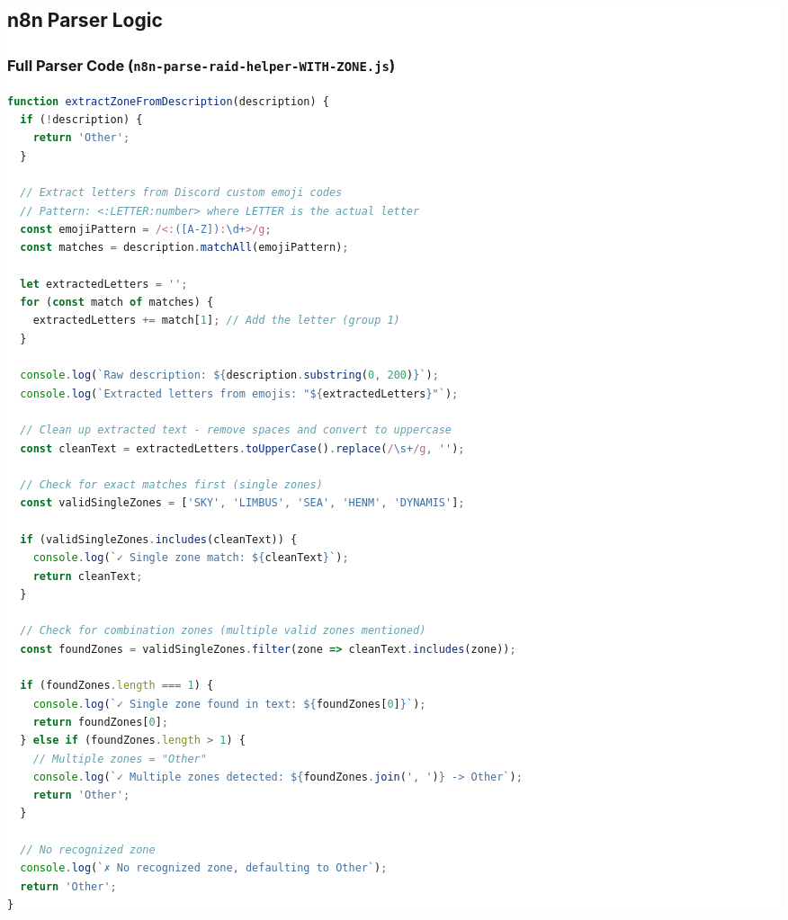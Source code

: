 ## n8n Parser Logic

### Full Parser Code (`n8n-parse-raid-helper-WITH-ZONE.js`)

```javascript
function extractZoneFromDescription(description) {
  if (!description) {
    return 'Other';
  }

  // Extract letters from Discord custom emoji codes
  // Pattern: <:LETTER:number> where LETTER is the actual letter
  const emojiPattern = /<:([A-Z]):\d+>/g;
  const matches = description.matchAll(emojiPattern);

  let extractedLetters = '';
  for (const match of matches) {
    extractedLetters += match[1]; // Add the letter (group 1)
  }

  console.log(`Raw description: ${description.substring(0, 200)}`);
  console.log(`Extracted letters from emojis: "${extractedLetters}"`);

  // Clean up extracted text - remove spaces and convert to uppercase
  const cleanText = extractedLetters.toUpperCase().replace(/\s+/g, '');

  // Check for exact matches first (single zones)
  const validSingleZones = ['SKY', 'LIMBUS', 'SEA', 'HENM', 'DYNAMIS'];

  if (validSingleZones.includes(cleanText)) {
    console.log(`✓ Single zone match: ${cleanText}`);
    return cleanText;
  }

  // Check for combination zones (multiple valid zones mentioned)
  const foundZones = validSingleZones.filter(zone => cleanText.includes(zone));

  if (foundZones.length === 1) {
    console.log(`✓ Single zone found in text: ${foundZones[0]}`);
    return foundZones[0];
  } else if (foundZones.length > 1) {
    // Multiple zones = "Other"
    console.log(`✓ Multiple zones detected: ${foundZones.join(', ')} -> Other`);
    return 'Other';
  }

  // No recognized zone
  console.log(`✗ No recognized zone, defaulting to Other`);
  return 'Other';
}
```
